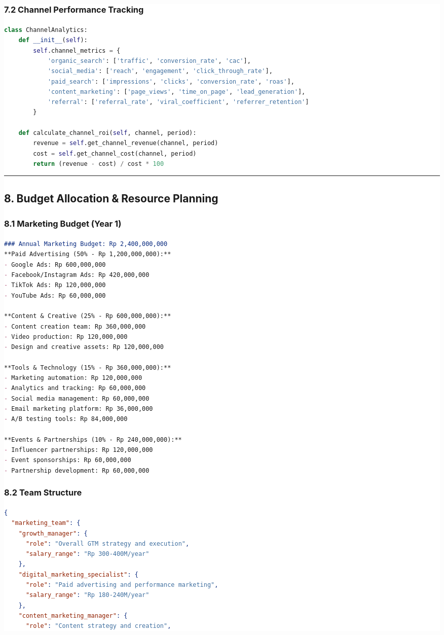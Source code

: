 ### 7.2 Channel Performance Tracking
```python
class ChannelAnalytics:
    def __init__(self):
        self.channel_metrics = {
            'organic_search': ['traffic', 'conversion_rate', 'cac'],
            'social_media': ['reach', 'engagement', 'click_through_rate'],
            'paid_search': ['impressions', 'clicks', 'conversion_rate', 'roas'],
            'content_marketing': ['page_views', 'time_on_page', 'lead_generation'],
            'referral': ['referral_rate', 'viral_coefficient', 'referrer_retention']
        }
    
    def calculate_channel_roi(self, channel, period):
        revenue = self.get_channel_revenue(channel, period)
        cost = self.get_channel_cost(channel, period)
        return (revenue - cost) / cost * 100
```

---

## 8. Budget Allocation & Resource Planning

### 8.1 Marketing Budget (Year 1)
```markdown
### Annual Marketing Budget: Rp 2,400,000,000
**Paid Advertising (50% - Rp 1,200,000,000):**
- Google Ads: Rp 600,000,000
- Facebook/Instagram Ads: Rp 420,000,000
- TikTok Ads: Rp 120,000,000
- YouTube Ads: Rp 60,000,000

**Content & Creative (25% - Rp 600,000,000):**
- Content creation team: Rp 360,000,000
- Video production: Rp 120,000,000
- Design and creative assets: Rp 120,000,000

**Tools & Technology (15% - Rp 360,000,000):**
- Marketing automation: Rp 120,000,000
- Analytics and tracking: Rp 60,000,000
- Social media management: Rp 60,000,000
- Email marketing platform: Rp 36,000,000
- A/B testing tools: Rp 84,000,000

**Events & Partnerships (10% - Rp 240,000,000):**
- Influencer partnerships: Rp 120,000,000
- Event sponsorships: Rp 60,000,000
- Partnership development: Rp 60,000,000
```

### 8.2 Team Structure
```json
{
  "marketing_team": {
    "growth_manager": {
      "role": "Overall GTM strategy and execution",
      "salary_range": "Rp 300-400M/year"
    },
    "digital_marketing_specialist": {
      "role": "Paid advertising and performance marketing",
      "salary_range": "Rp 180-240M/year"
    },
    "content_marketing_manager": {
      "role": "Content strategy and creation",
```